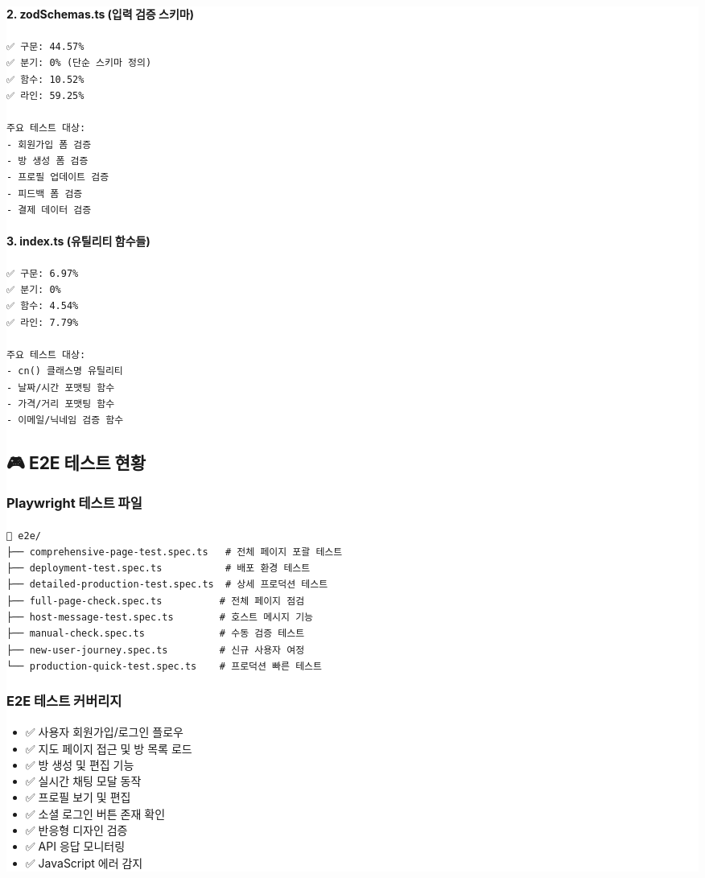 #### **2. zodSchemas.ts (입력 검증 스키마)**
```
✅ 구문: 44.57%
✅ 분기: 0% (단순 스키마 정의)
✅ 함수: 10.52%  
✅ 라인: 59.25%

주요 테스트 대상:
- 회원가입 폼 검증
- 방 생성 폼 검증  
- 프로필 업데이트 검증
- 피드백 폼 검증
- 결제 데이터 검증
```

#### **3. index.ts (유틸리티 함수들)**
```
✅ 구문: 6.97%
✅ 분기: 0%
✅ 함수: 4.54%
✅ 라인: 7.79%

주요 테스트 대상:
- cn() 클래스명 유틸리티
- 날짜/시간 포맷팅 함수
- 가격/거리 포맷팅 함수
- 이메일/닉네임 검증 함수
```

## 🎮 E2E 테스트 현황

### **Playwright 테스트 파일**
```
📁 e2e/
├── comprehensive-page-test.spec.ts   # 전체 페이지 포괄 테스트
├── deployment-test.spec.ts           # 배포 환경 테스트  
├── detailed-production-test.spec.ts  # 상세 프로덕션 테스트
├── full-page-check.spec.ts          # 전체 페이지 점검
├── host-message-test.spec.ts        # 호스트 메시지 기능
├── manual-check.spec.ts             # 수동 검증 테스트
├── new-user-journey.spec.ts         # 신규 사용자 여정
└── production-quick-test.spec.ts    # 프로덕션 빠른 테스트
```

### **E2E 테스트 커버리지**
- ✅ 사용자 회원가입/로그인 플로우
- ✅ 지도 페이지 접근 및 방 목록 로드
- ✅ 방 생성 및 편집 기능
- ✅ 실시간 채팅 모달 동작
- ✅ 프로필 보기 및 편집
- ✅ 소셜 로그인 버튼 존재 확인
- ✅ 반응형 디자인 검증
- ✅ API 응답 모니터링
- ✅ JavaScript 에러 감지
